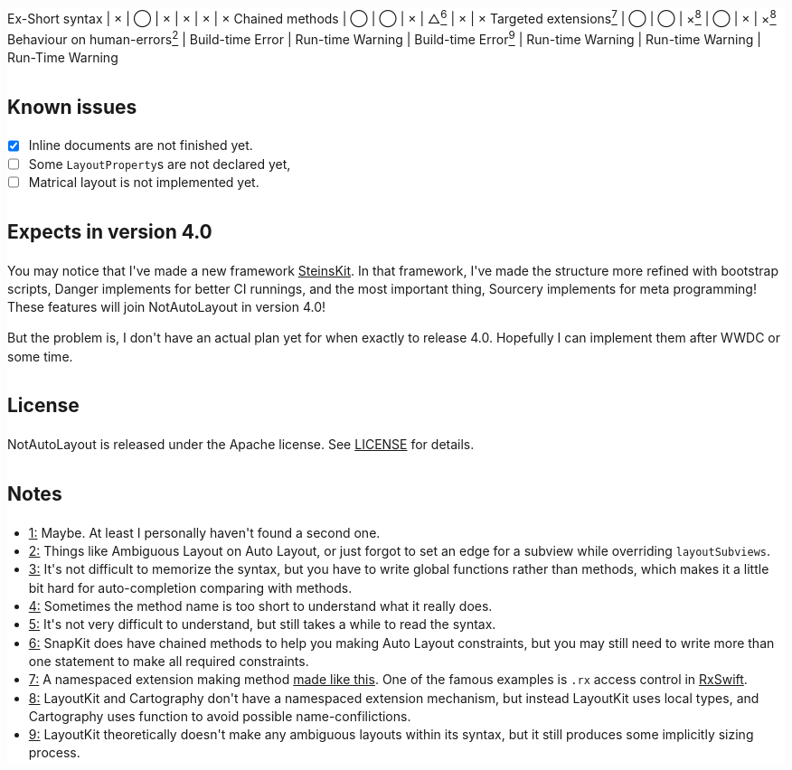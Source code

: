  Ex-Short syntax | ×                | ◯                | ×                | ×                | ×                | ×
 Chained methods | ◯                | ◯                | ×                | △<a id="q6" href="#a6"><sup>6</sup></a> | × | ×
 Targeted extensions<a id="q7" href="#a7"><sup>7</sup></a> | ◯ | ◯ | ×<a id="q8" href="#a8"><sup>8</sup></a> | ◯ | × | ×<a id="q8" href="#a8"><sup>8</sup></a>
 Behaviour on human-errors<a id="q2" href="#a2"><sup>2</sup></a> | Build-time Error | Run-time Warning | Build-time Error<a id="q9" href="#a9"><sup>9</sup></a> | Run-time Warning | Run-time Warning | Run-Time Warning

## Known issues

- [x] Inline documents are not finished yet.
- [ ] Some `LayoutProperty`s are not declared yet, 
- [ ] Matrical layout is not implemented yet.

## Expects in version 4.0

You may notice that I've made a new framework [SteinsKit](https://github.com/el-hoshino/SteinsKit). In that framework, I've made the structure more refined with bootstrap scripts, Danger implements for better CI runnings, and the most important thing, Sourcery implements for meta programming! These features will join NotAutoLayout in version 4.0!

But the problem is, I don't have an actual plan yet for when exactly to release 4.0. Hopefully I can implement them after WWDC or some time.

## License

NotAutoLayout is released under the Apache license. See [LICENSE](LICENSE) for details.

## Notes

<ul>
<li id="a1"><a href="#q1">1:</a> Maybe. At least I personally haven't found a second one.</li>
<li id="a2"><a href="#q2">2:</a> Things like Ambiguous Layout on Auto Layout, or just forgot to set an edge for a subview while overriding <code>layoutSubviews</code>.
<li id="a3"><a href="#q3">3:</a> It's not difficult to memorize the syntax, but you have to write global functions rather than methods, which makes it a little bit hard for auto-completion comparing with methods.
<li id="a4"><a href="#q4">4:</a> Sometimes the method name is too short to understand what it really does.
<li id="a5"><a href="#q5">5:</a> It's not very difficult to understand, but still takes a while to read the syntax.
<li id="a6"><a href="#q6">6:</a> SnapKit does have chained methods to help you making Auto Layout constraints, but you may still need to write more than one statement to make all required constraints.
<li id="a7"><a href="#q7">7:</a> A namespaced extension making method <a href="http://tech.vasily.jp/entry/swift_modern_extensions">made like this</a>. One of the famous examples is <code>.rx</code> access control in <a href="https://github.com/ReactiveX/RxSwift">RxSwift</a>.
<li id="a8"><a href="#q8">8:</a> LayoutKit and Cartography don't have a namespaced extension mechanism, but instead LayoutKit uses local types, and Cartography uses function to avoid possible name-confilictions.
<li id="a9"><a href="#q9">9:</a> LayoutKit theoretically doesn't make any ambiguous layouts within its syntax, but it still produces some implicitly sizing process.
</ul>
